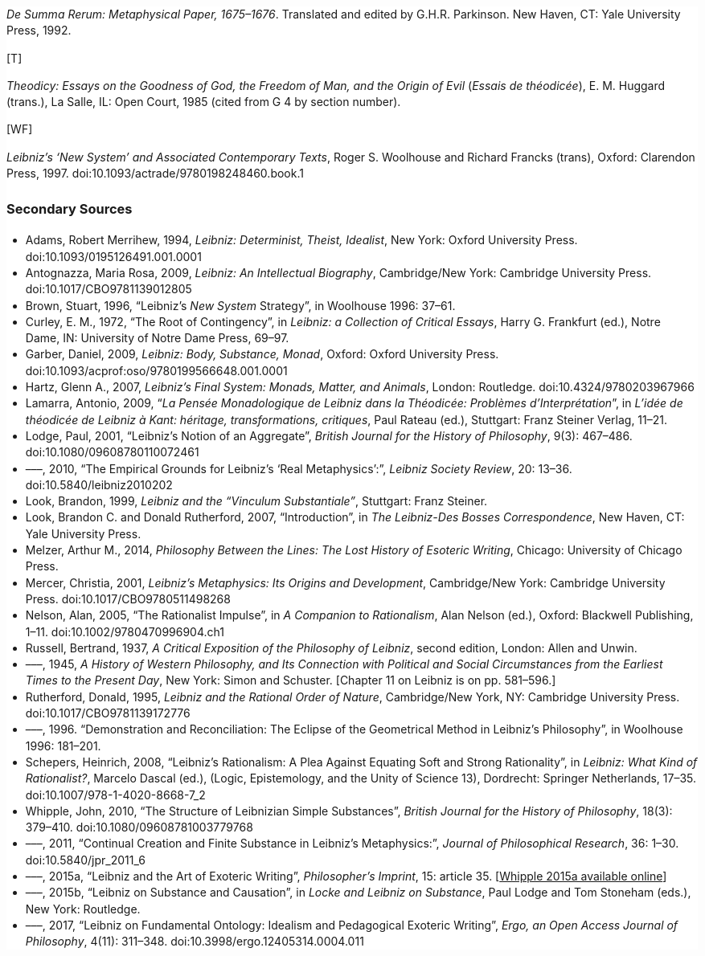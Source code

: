 *De Summa Rerum: Metaphysical Paper, 1675–1676*. Translated and edited by G.H.R. Parkinson. New Haven, CT: Yale University Press, 1992.

[T]

*Theodicy: Essays on the Goodness of God, the Freedom of Man, and the Origin of Evil* (*Essais de théodicée*), E. M. Huggard (trans.), La Salle, IL: Open Court, 1985 (cited from G 4 by section number).

[WF]

*Leibniz’s ‘New System’ and Associated Contemporary Texts*, Roger S. Woolhouse and Richard Francks (trans), Oxford: Clarendon Press, 1997. doi:10.1093/actrade/9780198248460.book.1

### Secondary Sources

* Adams, Robert Merrihew, 1994, *Leibniz: Determinist, Theist, Idealist*, New York: Oxford University Press. doi:10.1093/0195126491.001.0001
* Antognazza, Maria Rosa, 2009, *Leibniz: An Intellectual Biography*, Cambridge/New York: Cambridge University Press. doi:10.1017/CBO9781139012805
* Brown, Stuart, 1996, “Leibniz’s *New System* Strategy”, in Woolhouse 1996: 37–61.
* Curley, E. M., 1972, “The Root of Contingency”, in *Leibniz: a Collection of Critical Essays*, Harry G. Frankfurt (ed.), Notre Dame, IN: University of Notre Dame Press, 69–97.
* Garber, Daniel, 2009, *Leibniz: Body, Substance, Monad*, Oxford: Oxford University Press. doi:10.1093/acprof:oso/9780199566648.001.0001
* Hartz, Glenn A., 2007, *Leibniz’s Final System: Monads, Matter, and Animals*, London: Routledge. doi:10.4324/9780203967966
* Lamarra, Antonio, 2009, “*La Pensée Monadologique de Leibniz dans la Théodicée: Problèmes d’Interprétation*”, in *L’idée de théodicée de Leibniz à Kant: héritage, transformations, critiques*, Paul Rateau (ed.), Stuttgart: Franz Steiner Verlag, 11–21.
* Lodge, Paul, 2001, “Leibniz’s Notion of an Aggregate”, *British Journal for the History of Philosophy*, 9(3): 467–486. doi:10.1080/09608780110072461
* –––, 2010, “The Empirical Grounds for Leibniz’s ‘Real Metaphysics’:”, *Leibniz Society Review*, 20: 13–36. doi:10.5840/leibniz2010202
* Look, Brandon, 1999, *Leibniz and the “Vinculum Substantiale”*, Stuttgart: Franz Steiner.
* Look, Brandon C. and Donald Rutherford, 2007, “Introduction”, in *The Leibniz-Des Bosses Correspondence*, New Haven, CT: Yale University Press.
* Melzer, Arthur M., 2014, *Philosophy Between the Lines: The Lost History of Esoteric Writing*, Chicago: University of Chicago Press.
* Mercer, Christia, 2001, *Leibniz’s Metaphysics: Its Origins and Development*, Cambridge/New York: Cambridge University Press. doi:10.1017/CBO9780511498268
* Nelson, Alan, 2005, “The Rationalist Impulse”, in *A Companion to Rationalism*, Alan Nelson (ed.), Oxford: Blackwell Publishing, 1–11. doi:10.1002/9780470996904.ch1
* Russell, Bertrand, 1937, *A Critical Exposition of the Philosophy of Leibniz*, second edition, London: Allen and Unwin.
* –––, 1945, *A History of Western Philosophy, and Its Connection with Political and Social Circumstances from the Earliest Times to the Present Day*, New York: Simon and Schuster. [Chapter 11 on Leibniz is on pp. 581–596.]
* Rutherford, Donald, 1995, *Leibniz and the Rational Order of Nature*, Cambridge/New York, NY: Cambridge University Press. doi:10.1017/CBO9781139172776
* –––, 1996. “Demonstration and Reconciliation: The Eclipse of the Geometrical Method in Leibniz’s Philosophy”, in Woolhouse 1996: 181–201.
* Schepers, Heinrich, 2008, “Leibniz’s Rationalism: A Plea Against Equating Soft and Strong Rationality”, in *Leibniz: What Kind of Rationalist?*, Marcelo Dascal (ed.), (Logic, Epistemology, and the Unity of Science 13), Dordrecht: Springer Netherlands, 17–35. doi:10.1007/978-1-4020-8668-7_2
* Whipple, John, 2010, “The Structure of Leibnizian Simple Substances”, *British Journal for the History of Philosophy*, 18(3): 379–410. doi:10.1080/09608781003779768
* –––, 2011, “Continual Creation and Finite Substance in Leibniz’s Metaphysics:”, *Journal of Philosophical Research*, 36: 1–30. doi:10.5840/jpr_2011_6
* –––, 2015a, “Leibniz and the Art of Exoteric Writing”, *Philosopher’s Imprint*, 15: article 35. [[Whipple 2015a available online](http://hdl.handle.net/2027/spo.3521354.0015.035)]
* –––, 2015b, “Leibniz on Substance and Causation”, in *Locke and Leibniz on Substance*, Paul Lodge and Tom Stoneham (eds.), New York: Routledge.
* –––, 2017, “Leibniz on Fundamental Ontology: Idealism and Pedagogical Exoteric Writing”, *Ergo, an Open Access Journal of Philosophy*, 4(11): 311–348. doi:10.3998/ergo.12405314.0004.011